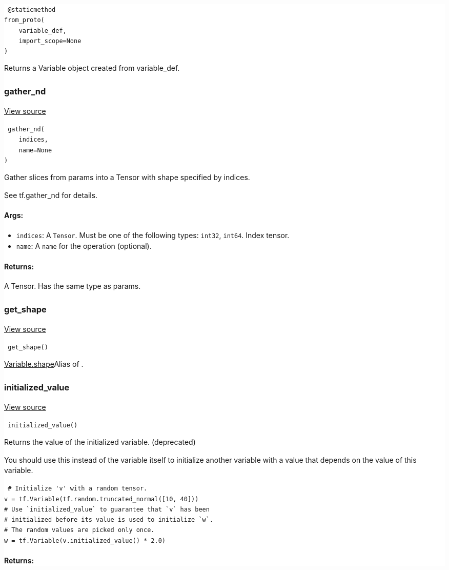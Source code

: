 
```
 @staticmethod
from_proto(
    variable_def,
    import_scope=None
)
```

Returns a Variable object created from variable_def.
### gather_nd
[View source](https://github.com/tensorflow/tensorflow/blob/r2.0/tensorflow/python/ops/variables.py#L952-L965)


```
 gather_nd(
    indices,
    name=None
)
```

Gather slices from params into a Tensor with shape specified by indices.

See tf.gather_nd for details.
#### Args:
- `indices`: A `Tensor`. Must be one of the following types: `int32`, `int64`. Index tensor.
- `name`: A `name` for the operation (optional).
#### Returns:

A Tensor. Has the same type as params.
### get_shape
[View source](https://github.com/tensorflow/tensorflow/blob/r2.0/tensorflow/python/ops/variables.py#L1190-L1192)


```
 get_shape()
```
[Variable.shape](https://www.tensorflow.org/api_docs/python/tf/Variable#shape)Alias of .

### initialized_value
[View source](https://github.com/tensorflow/tensorflow/blob/r2.0/tensorflow/python/ops/variables.py#L519-L544)


```
 initialized_value()
```

Returns the value of the initialized variable. (deprecated)

You should use this instead of the variable itself to initialize another variable with a value that depends on the value of this variable.

```
 # Initialize 'v' with a random tensor.
v = tf.Variable(tf.random.truncated_normal([10, 40]))
# Use `initialized_value` to guarantee that `v` has been
# initialized before its value is used to initialize `w`.
# The random values are picked only once.
w = tf.Variable(v.initialized_value() * 2.0)
```
#### Returns:
